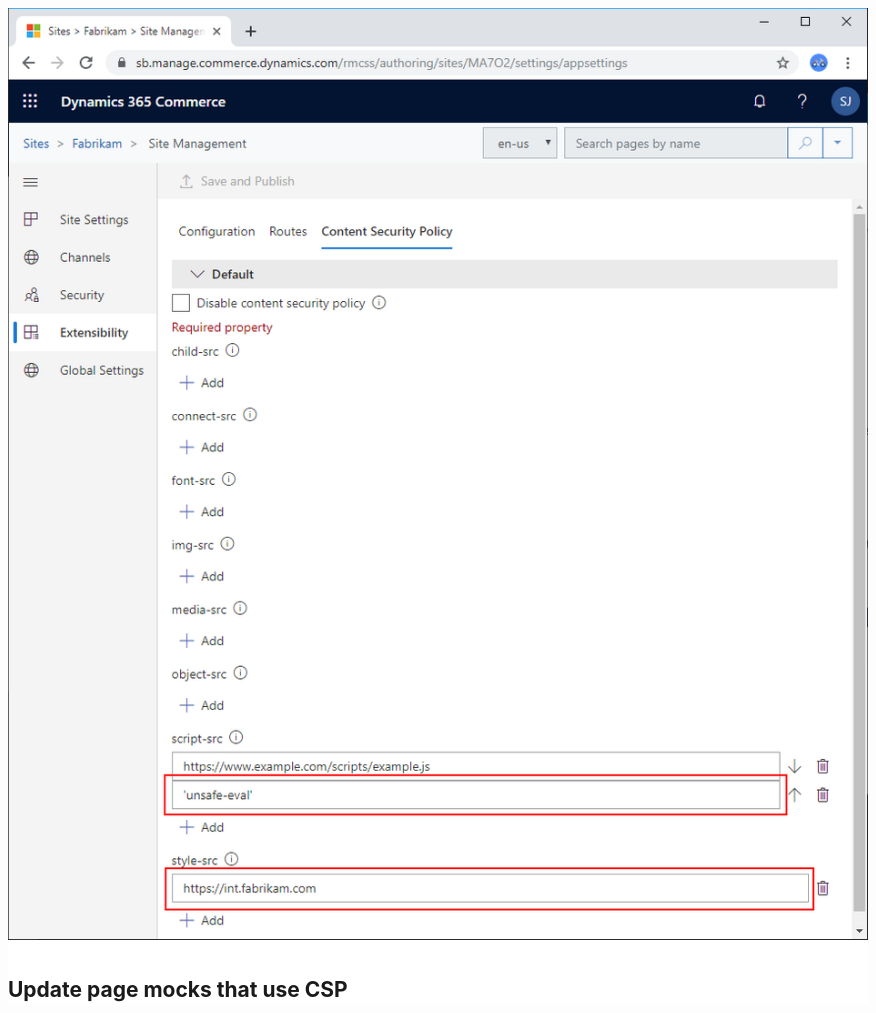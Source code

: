 ![Fixed settings on the Content Security Policy tab](media/content-security-policy-fixed.png)

## Update page mocks that use CSP
